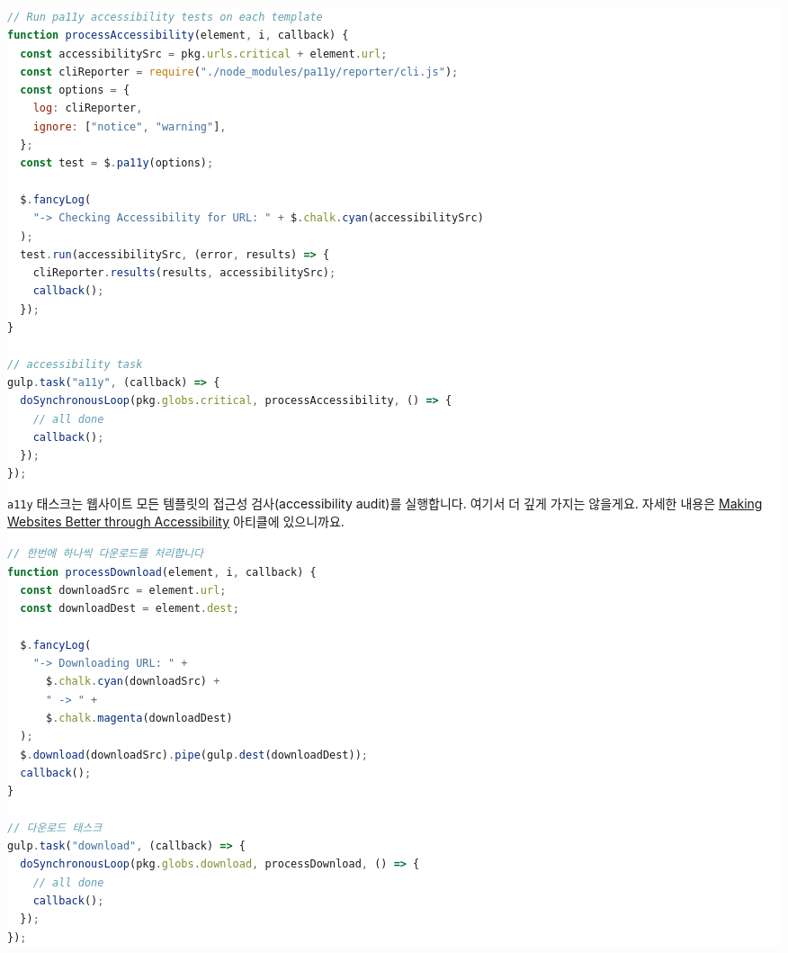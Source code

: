 ```js
// Run pa11y accessibility tests on each template
function processAccessibility(element, i, callback) {
  const accessibilitySrc = pkg.urls.critical + element.url;
  const cliReporter = require("./node_modules/pa11y/reporter/cli.js");
  const options = {
    log: cliReporter,
    ignore: ["notice", "warning"],
  };
  const test = $.pa11y(options);

  $.fancyLog(
    "-> Checking Accessibility for URL: " + $.chalk.cyan(accessibilitySrc)
  );
  test.run(accessibilitySrc, (error, results) => {
    cliReporter.results(results, accessibilitySrc);
    callback();
  });
}

// accessibility task
gulp.task("a11y", (callback) => {
  doSynchronousLoop(pkg.globs.critical, processAccessibility, () => {
    // all done
    callback();
  });
});
```

`a11y` 태스크는 웹사이트 모든 템플릿의 접근성 검사(accessibility audit)를 실행합니다. 여기서 더 깊게 가지는 않을게요. 자세한 내용은 [Making Websites Better through Accessibility](https://nystudio107.com/blog/making-websites-accessible-americans-with-disabilities-act-ada) 아티클에 있으니까요.

```js
// 한번에 하나씩 다운로드를 처리합니다
function processDownload(element, i, callback) {
  const downloadSrc = element.url;
  const downloadDest = element.dest;

  $.fancyLog(
    "-> Downloading URL: " +
      $.chalk.cyan(downloadSrc) +
      " -> " +
      $.chalk.magenta(downloadDest)
  );
  $.download(downloadSrc).pipe(gulp.dest(downloadDest));
  callback();
}

// 다운로드 태스크
gulp.task("download", (callback) => {
  doSynchronousLoop(pkg.globs.download, processDownload, () => {
    // all done
    callback();
  });
});
```
